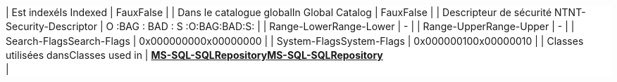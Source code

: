 | <span data-ttu-id="67067-255">Est indexé</span><span class="sxs-lookup"><span data-stu-id="67067-255">Is Indexed</span></span>             | <span data-ttu-id="67067-256">Faux</span><span class="sxs-lookup"><span data-stu-id="67067-256">False</span></span>                                                             |
| <span data-ttu-id="67067-257">Dans le catalogue global</span><span class="sxs-lookup"><span data-stu-id="67067-257">In Global Catalog</span></span>      | <span data-ttu-id="67067-258">Faux</span><span class="sxs-lookup"><span data-stu-id="67067-258">False</span></span>                                                             |
| <span data-ttu-id="67067-259">Descripteur de sécurité NT</span><span class="sxs-lookup"><span data-stu-id="67067-259">NT-Security-Descriptor</span></span> | <span data-ttu-id="67067-260">O :BAG : BAD : S :</span><span class="sxs-lookup"><span data-stu-id="67067-260">O:BAG:BAD:S:</span></span>                                                      |
| <span data-ttu-id="67067-261">Range-Lower</span><span class="sxs-lookup"><span data-stu-id="67067-261">Range-Lower</span></span>            | \-                                                                |
| <span data-ttu-id="67067-262">Range-Upper</span><span class="sxs-lookup"><span data-stu-id="67067-262">Range-Upper</span></span>            | \-                                                                |
| <span data-ttu-id="67067-263">Search-Flags</span><span class="sxs-lookup"><span data-stu-id="67067-263">Search-Flags</span></span>           | <span data-ttu-id="67067-264">0x00000000</span><span class="sxs-lookup"><span data-stu-id="67067-264">0x00000000</span></span>                                                        |
| <span data-ttu-id="67067-265">System-Flags</span><span class="sxs-lookup"><span data-stu-id="67067-265">System-Flags</span></span>           | <span data-ttu-id="67067-266">0x00000010</span><span class="sxs-lookup"><span data-stu-id="67067-266">0x00000010</span></span>                                                        |
| <span data-ttu-id="67067-267">Classes utilisées dans</span><span class="sxs-lookup"><span data-stu-id="67067-267">Classes used in</span></span>        | [<span data-ttu-id="67067-268">**MS-SQL-SQLRepository**</span><span class="sxs-lookup"><span data-stu-id="67067-268">**MS-SQL-SQLRepository**</span></span>](c-ms-sql-sqlrepository.md)<br/> |



 

 





